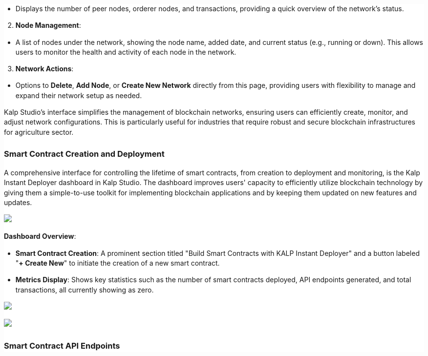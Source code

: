 - Displays the number of peer nodes, orderer nodes, and transactions, providing a quick overview of the network’s status.

  

2.  **Node Management**:

  

- A list of nodes under the network, showing the node name, added date, and current status (e.g., running or down). This allows users to monitor the health and activity of each node in the network.

  

3.  **Network Actions**:

  

- Options to **Delete**, **Add Node**, or **Create New Network** directly from this page, providing users with flexibility to manage and expand their network setup as needed.

  

Kalp Studio’s interface simplifies the management of blockchain networks, ensuring users can efficiently create, monitor, and adjust network configurations. This is particularly useful for industries that require robust and secure blockchain infrastructures for agriculture sector.

  

### Smart Contract Creation and Deployment

  

A comprehensive interface for controlling the lifetime of smart contracts, from creation to deployment and monitoring, is the Kalp Instant Deployer dashboard in Kalp Studio. The dashboard improves users' capacity to efficiently utilize blockchain technology by giving them a simple-to-use toolkit for implementing blockchain applications and by keeping them updated on new features and updates.

  

![](https://docs.kalp.studio/~gitbook/image?url=https%3A%2F%2F1148605496-files.gitbook.io%2F%7E%2Ffiles%2Fv0%2Fb%2Fgitbook-x-prod.appspot.com%2Fo%2Fspaces%252F4gkv2XhY4CmWY6Vp0djW%252Fuploads%252FQutoWU3TFMszW7cfpRXx%252Fimage.png%3Falt%3Dmedia%26token%3D8b6d7db4-bb05-411a-91c9-0f50267ba1a0&width=768&dpr=4&quality=100&sign=f2e32a27&sv=1)

  

**Dashboard Overview**:

  

-  **Smart Contract Creation**: A prominent section titled "Build Smart Contracts with KALP Instant Deployer" and a button labeled "**+ Create New**" to initiate the creation of a new smart contract.

-  **Metrics Display**: Shows key statistics such as the number of smart contracts deployed, API endpoints generated, and total transactions, all currently showing as zero.

  
  

![](https://docs.kalp.studio/~gitbook/image?url=https%3A%2F%2F1148605496-files.gitbook.io%2F%7E%2Ffiles%2Fv0%2Fb%2Fgitbook-x-prod.appspot.com%2Fo%2Fspaces%252F4gkv2XhY4CmWY6Vp0djW%252Fuploads%252FQVS497y5F9zJLmr0PbeG%252Fimage.png%3Falt%3Dmedia%26token%3D259039ff-039b-48da-8f2c-f90564061ee9&width=768&dpr=4&quality=100&sign=92b6252c&sv=1)

  

![](https://docs.kalp.studio/~gitbook/image?url=https%3A%2F%2F1148605496-files.gitbook.io%2F%7E%2Ffiles%2Fv0%2Fb%2Fgitbook-x-prod.appspot.com%2Fo%2Fspaces%252F4gkv2XhY4CmWY6Vp0djW%252Fuploads%252FCATcY1rvNbIc9WmEupKo%252Fimage.png%3Falt%3Dmedia%26token%3D5381a339-50af-451b-87ff-352396fb3f58&width=768&dpr=4&quality=100&sign=e4f8b34c&sv=1)

  

### Smart Contract API Endpoints
